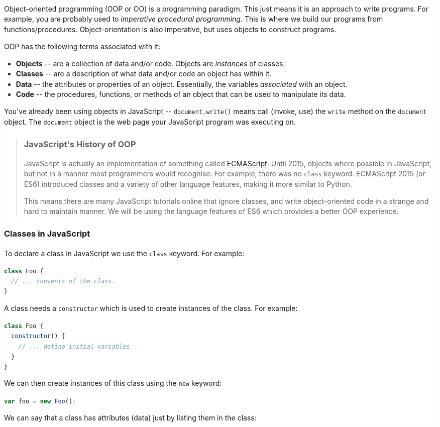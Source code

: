 Object-oriented programming (OOP or OO) is a programming paradigm. This just means it is an approach to write programs. For example, you are probably used to *imperative procedural programming*. This is where we build our programs from functions/procedures. Object-orientation is also imperative, but uses objects to construct programs.

OOP has the following terms associated with it:

- **Objects** -- are a collection of data and/or code. Objects are *instances* of classes.
- **Classes** -- are a description of what data and/or code an object has within it.
- **Data** -- the attributes or properties of an object. Essentially, the variables *associated* with an object.
- **Code** -- the procedures, functions, or methods of an object that can be used to manipulate its data.

You've already been using objects in JavaScript -- `document.write()` means call (invoke, use) the `write` method on the `document` object. The `document` object is the web page your JavaScript program was executing on.

> ### JavaScript's History of OOP
>
> JavaScript is actually an implementation of something called [ECMAScript](https://en.wikipedia.org/wiki/ECMAScript). Until 2015, objects where possible in JavaScript, but not in a manner most programmers would recognise. For example, there was no `class` keyword. ECMAScript 2015 (or ES6) introduced classes and a variety of other language features, making it more similar to Python.
>
> This means there are many JavaScript tutorials online that ignore classes, and write object-oriented code in a strange and hard to maintain manner. We will be using the language features of ES6 which provides a better OOP experience.

### Classes in JavaScript

To declare a class in JavaScript we use the `class` keyword. For example:

```javascript
class Foo {
  // ... contents of the class.
}
```

A class needs a `constructor` which is used to create instances of the class. For example:

```javascript
class Foo {
  constructor() {
    // ... define initial variables
  }
}
```

We can then create instances of this class using the `new` keyword:

```javascript
var foo = new Foo();
```

We can say that a class has attributes (data) just by listing them in the class:
